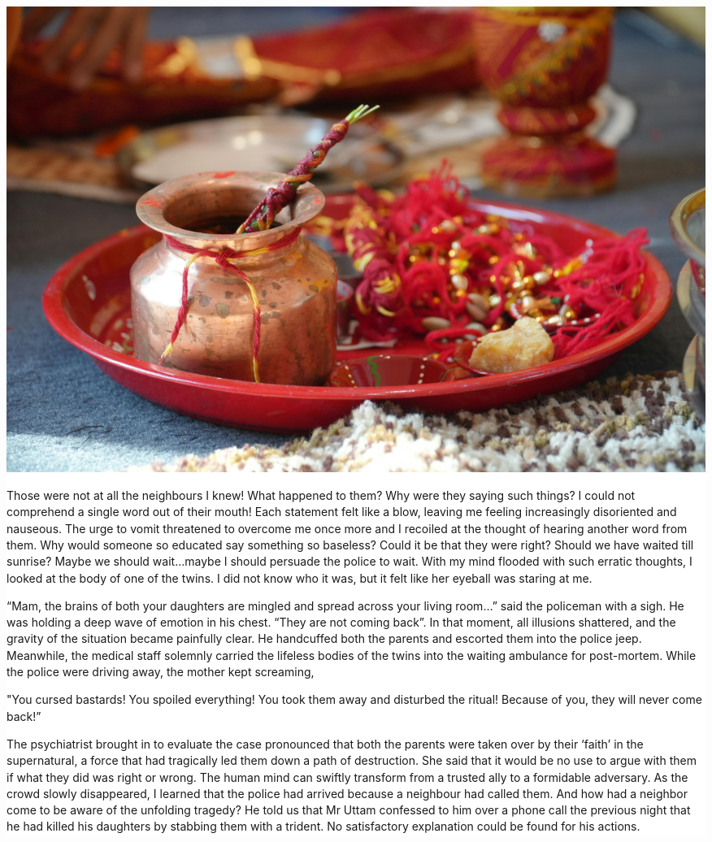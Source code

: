 ![](images/pexels-vijay-krishnawat-14855916.jpg)

Those were not at all the neighbours I knew! What happened to them? Why were they saying such things? I could not comprehend a single word out of their mouth! Each statement felt like a blow, leaving me feeling increasingly disoriented and nauseous. The urge to vomit threatened to overcome me once more and I recoiled at the thought of hearing another word from them. Why would someone so educated say something so baseless? Could it be that they were right? Should we have waited till sunrise? Maybe we should wait…maybe I should persuade the police to wait. With my mind flooded with such erratic thoughts, I looked at the body of one of the twins. I did not know who it was, but it felt like her eyeball was staring at me.

“Mam, the brains of both your daughters are mingled and spread across your living room…” said the policeman with a sigh. He was holding a deep wave of emotion in his chest. “They are not coming back”. In that moment, all illusions shattered, and the gravity of the situation became painfully clear. He handcuffed both the parents and escorted them into the police jeep. Meanwhile, the medical staff solemnly carried the lifeless bodies of the twins into the waiting ambulance for post-mortem. While the police were driving away, the mother kept screaming, 

"You cursed bastards! You spoiled everything! You took them away and disturbed the ritual! Because of you, they will never come back!”

The psychiatrist brought in to evaluate the case pronounced that both the parents were taken over by their ‘faith’ in the supernatural, a force that had tragically led them down a path of destruction. She said that it would be no use to argue with them if what they did was right or wrong. The human mind can swiftly transform from a trusted ally to a formidable adversary. As the crowd slowly disappeared, I learned that the police had arrived because a neighbour had called them. And how had a neighbor come to be aware of the unfolding tragedy? He told us that Mr Uttam confessed to him over a phone call the previous night that he had killed his daughters by stabbing them with a trident. No satisfactory explanation could be found for his actions.
